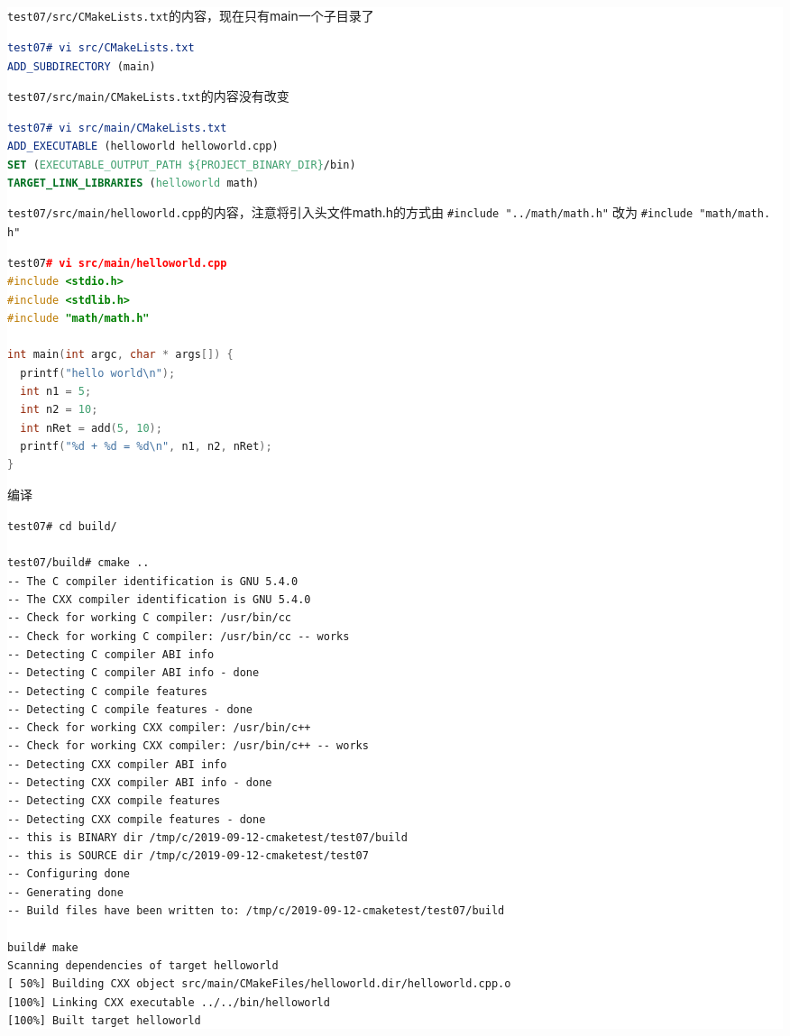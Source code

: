 `test07/src/CMakeLists.txt`的内容，现在只有main一个子目录了
```cmake
test07# vi src/CMakeLists.txt 
ADD_SUBDIRECTORY (main)
```

`test07/src/main/CMakeLists.txt`的内容没有改变
```cmake
test07# vi src/main/CMakeLists.txt 
ADD_EXECUTABLE (helloworld helloworld.cpp)
SET (EXECUTABLE_OUTPUT_PATH ${PROJECT_BINARY_DIR}/bin)
TARGET_LINK_LIBRARIES (helloworld math)
```

`test07/src/main/helloworld.cpp`的内容，注意将引入头文件math.h的方式由 `#include "../math/math.h"` 改为 `#include "math/math.h"`
```c++
test07# vi src/main/helloworld.cpp 
#include <stdio.h>
#include <stdlib.h>
#include "math/math.h"

int main(int argc, char * args[]) {
  printf("hello world\n");
  int n1 = 5;
  int n2 = 10;
  int nRet = add(5, 10);
  printf("%d + %d = %d\n", n1, n2, nRet);
}
```

编译
```
test07# cd build/

test07/build# cmake ..
-- The C compiler identification is GNU 5.4.0
-- The CXX compiler identification is GNU 5.4.0
-- Check for working C compiler: /usr/bin/cc
-- Check for working C compiler: /usr/bin/cc -- works
-- Detecting C compiler ABI info
-- Detecting C compiler ABI info - done
-- Detecting C compile features
-- Detecting C compile features - done
-- Check for working CXX compiler: /usr/bin/c++
-- Check for working CXX compiler: /usr/bin/c++ -- works
-- Detecting CXX compiler ABI info
-- Detecting CXX compiler ABI info - done
-- Detecting CXX compile features
-- Detecting CXX compile features - done
-- this is BINARY dir /tmp/c/2019-09-12-cmaketest/test07/build
-- this is SOURCE dir /tmp/c/2019-09-12-cmaketest/test07
-- Configuring done
-- Generating done
-- Build files have been written to: /tmp/c/2019-09-12-cmaketest/test07/build

build# make
Scanning dependencies of target helloworld
[ 50%] Building CXX object src/main/CMakeFiles/helloworld.dir/helloworld.cpp.o
[100%] Linking CXX executable ../../bin/helloworld
[100%] Built target helloworld
```
